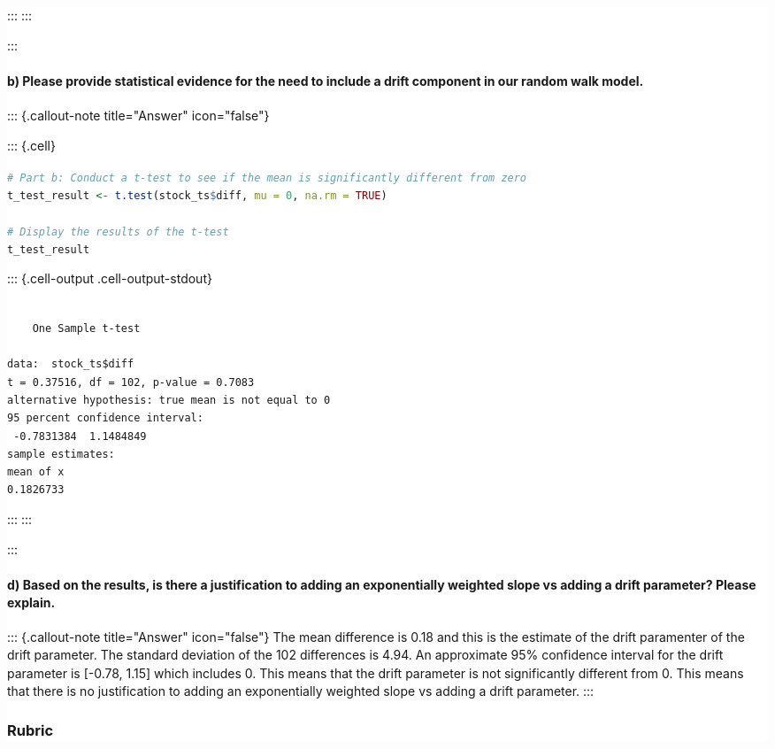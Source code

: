 
:::
:::


:::

#### b) Please provide statistical evidence for the need to include a drift component in our random walk model.

::: {.callout-note title="Answer" icon="false"}


::: {.cell}

```{.r .cell-code}
# Part b: Conduct a t-test to see if the mean is significantly different from zero
t_test_result <- t.test(stock_ts$diff, mu = 0, na.rm = TRUE)

# Display the results of the t-test
t_test_result
```

::: {.cell-output .cell-output-stdout}

```

	One Sample t-test

data:  stock_ts$diff
t = 0.37516, df = 102, p-value = 0.7083
alternative hypothesis: true mean is not equal to 0
95 percent confidence interval:
 -0.7831384  1.1484849
sample estimates:
mean of x 
0.1826733 
```


:::
:::


:::

#### d) Based on the results, is there a justification to adding an exponentially weighted slope vs adding a drift parameter? Please explain.

::: {.callout-note title="Answer" icon="false"}
The mean difference is 0.18 and this is the estimate of the drift paramenter of the drift parameter. The standard deviation of the 102 differences is 4.94. An approximate 95% confidence interval for the drift parameter is \[-0.78, 1.15\] which includes 0. This means that the drift parameter is not significantly different from 0. This means that there is no justification to adding an exponentially weighted slope vs adding a drift parameter.
:::

### Rubric
